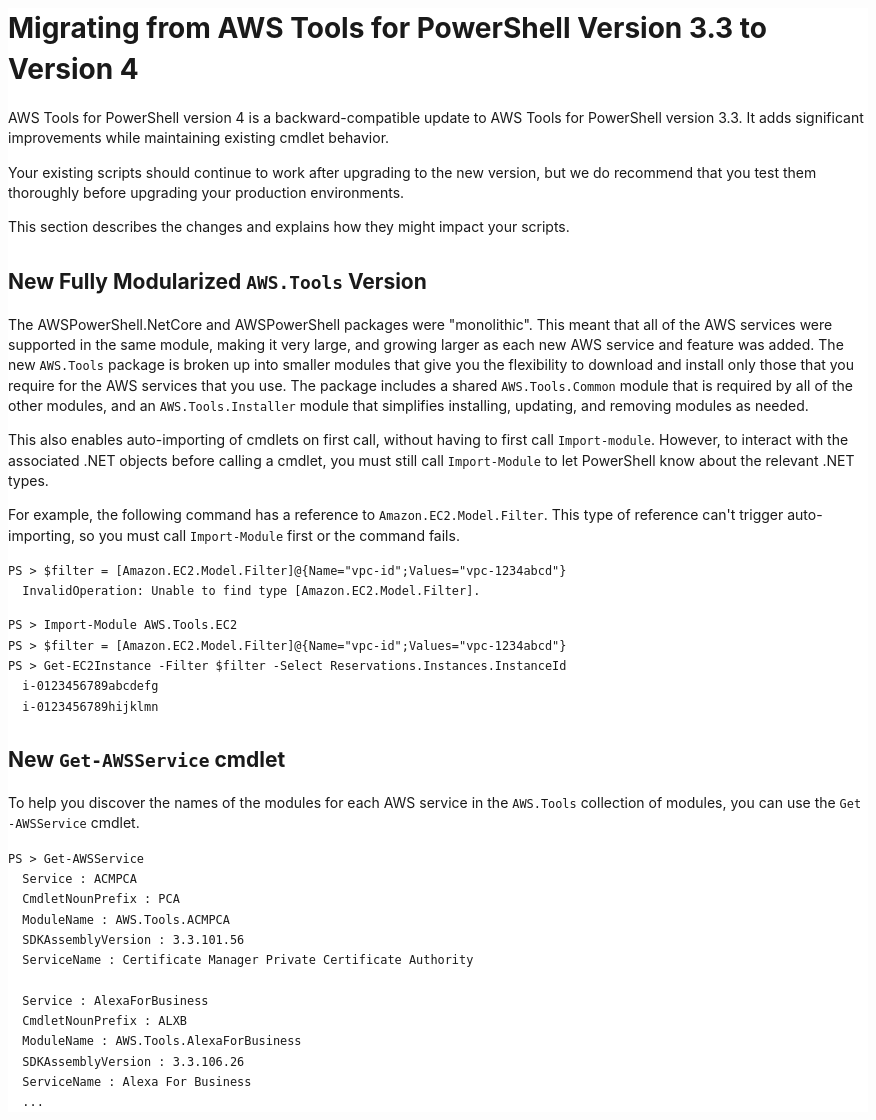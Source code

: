 # Migrating from AWS Tools for PowerShell Version 3\.3 to Version 4<a name="v4migration"></a>

AWS Tools for PowerShell version 4 is a backward\-compatible update to AWS Tools for PowerShell version 3\.3\. It adds significant improvements while maintaining existing cmdlet behavior\. 

Your existing scripts should continue to work after upgrading to the new version, but we do recommend that you test them thoroughly before upgrading your production environments\.

This section describes the changes and explains how they might impact your scripts\.

## New Fully Modularized `AWS.Tools` Version<a name="migrate-aws-tools"></a>

The AWSPowerShell\.NetCore and AWSPowerShell packages were "monolithic"\. This meant that all of the AWS services were supported in the same module, making it very large, and growing larger as each new AWS service and feature was added\. The new `AWS.Tools` package is broken up into smaller modules that give you the flexibility to download and install only those that you require for the AWS services that you use\. The package includes a shared `AWS.Tools.Common` module that is required by all of the other modules, and an `AWS.Tools.Installer` module that simplifies installing, updating, and removing modules as needed\.

This also enables auto\-importing of cmdlets on first call, without having to first call `Import-module`\. However, to interact with the associated \.NET objects before calling a cmdlet, you must still call `Import-Module` to let PowerShell know about the relevant \.NET types\. 

For example, the following command has a reference to `Amazon.EC2.Model.Filter`\. This type of reference can't trigger auto\-importing, so you must call `Import-Module` first or the command fails\.

```
PS > $filter = [Amazon.EC2.Model.Filter]@{Name="vpc-id";Values="vpc-1234abcd"}
  InvalidOperation: Unable to find type [Amazon.EC2.Model.Filter].
```

```
PS > Import-Module AWS.Tools.EC2
PS > $filter = [Amazon.EC2.Model.Filter]@{Name="vpc-id";Values="vpc-1234abcd"}
PS > Get-EC2Instance -Filter $filter -Select Reservations.Instances.InstanceId
  i-0123456789abcdefg
  i-0123456789hijklmn
```

## New `Get-AWSService` cmdlet<a name="migrate-get-awsservice"></a>

To help you discover the names of the modules for each AWS service in the `AWS.Tools` collection of modules, you can use the `Get-AWSService` cmdlet\.

```
PS > Get-AWSService
  Service : ACMPCA
  CmdletNounPrefix : PCA
  ModuleName : AWS.Tools.ACMPCA
  SDKAssemblyVersion : 3.3.101.56
  ServiceName : Certificate Manager Private Certificate Authority

  Service : AlexaForBusiness
  CmdletNounPrefix : ALXB
  ModuleName : AWS.Tools.AlexaForBusiness
  SDKAssemblyVersion : 3.3.106.26
  ServiceName : Alexa For Business
  ...
```
